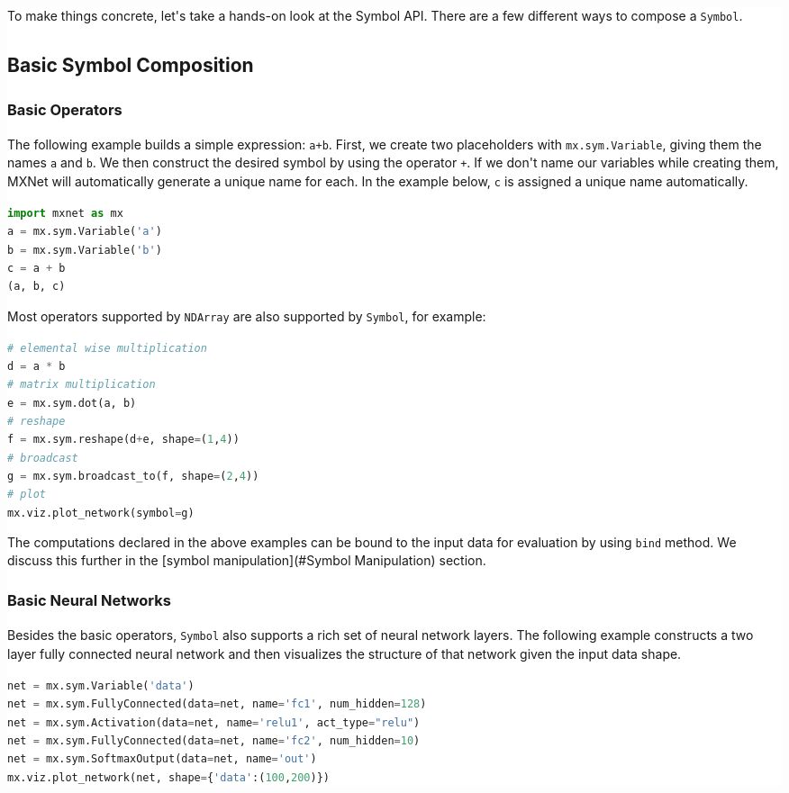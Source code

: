 To make things concrete, let's take a hands-on look at the Symbol API.
There are a few different ways to compose a `Symbol`.

## Basic Symbol Composition

### Basic Operators

The following example builds a simple expression: `a+b`.
First, we create two placeholders with  `mx.sym.Variable`,
giving them the names `a` and `b`.
We then construct the desired symbol by using the operator `+`.
If we don't name our variables while creating them,
MXNet will automatically generate a unique name for each.
In the example below, `c` is assigned a unique name automatically.

```python
import mxnet as mx
a = mx.sym.Variable('a')
b = mx.sym.Variable('b')
c = a + b
(a, b, c)
```

Most operators supported by `NDArray` are also supported by `Symbol`, for example:

```python
# elemental wise multiplication
d = a * b
# matrix multiplication
e = mx.sym.dot(a, b)
# reshape
f = mx.sym.reshape(d+e, shape=(1,4))
# broadcast
g = mx.sym.broadcast_to(f, shape=(2,4))
# plot
mx.viz.plot_network(symbol=g)
```

The computations declared in the above examples can be bound to the input data
for evaluation by using `bind` method. We discuss this further in the
[symbol manipulation](#Symbol Manipulation) section.

### Basic Neural Networks

Besides the basic operators, `Symbol` also supports a rich set of neural network layers.
The following example constructs a two layer fully connected neural network
and then visualizes the structure of that network given the input data shape.

```python
net = mx.sym.Variable('data')
net = mx.sym.FullyConnected(data=net, name='fc1', num_hidden=128)
net = mx.sym.Activation(data=net, name='relu1', act_type="relu")
net = mx.sym.FullyConnected(data=net, name='fc2', num_hidden=10)
net = mx.sym.SoftmaxOutput(data=net, name='out')
mx.viz.plot_network(net, shape={'data':(100,200)})
```
